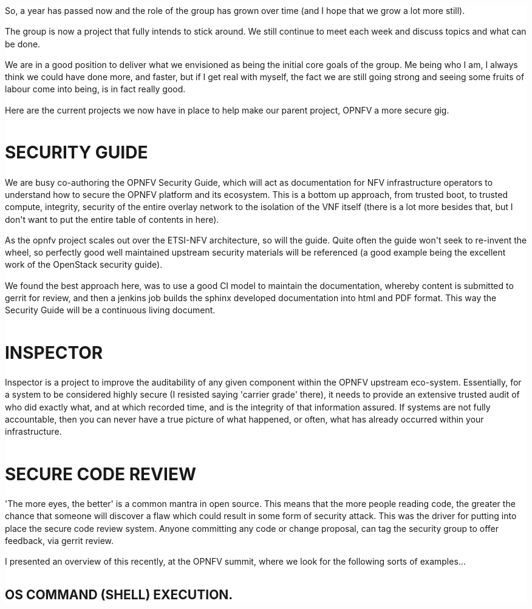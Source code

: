 So, a year has passed  now and the role of the group has grown over time (and I hope that we grow a lot more still).

The group is now a project that fully intends to stick around. We still continue to meet each week and discuss topics and what can be done.

We are in a good position to deliver what we envisioned as being the initial core goals of the group. Me being who I am, I always think we could have done more, and faster, but if I get real with myself, the fact we are still going strong and seeing some fruits of labour come into being, is in fact really good.

Here are the current projects we now have in place to help make our parent project, OPNFV a more secure gig.

# SECURITY GUIDE

We are busy co-authoring the OPNFV Security Guide, which will act as documentation for NFV infrastructure operators to understand how to secure the OPNFV platform and its ecosystem. This is a bottom up approach, from trusted boot, to trusted compute, integrity, security of the entire overlay network to the isolation of the VNF itself (there is a lot more besides that, but I don't want to put the entire table of contents in here).

As the opnfv project scales out over the ETSI-NFV architecture, so will the guide. Quite often the guide won't seek to re-invent the wheel, so perfectly good well maintained upstream security materials will be referenced (a good example being the excellent work of the OpenStack security guide).

We found the best approach here, was to use a good CI model to maintain the documentation, whereby content is submitted to gerrit for review, and then a jenkins job builds the sphinx developed documentation into html and PDF format. This way the Security Guide will be a continuous living document.

# INSPECTOR

Inspector is a project to improve the auditability of any given component within the OPNFV upstream eco-system. Essentially, for a system to be considered highly secure (I resisted saying 'carrier grade' there),  it needs to provide an extensive trusted audit of who did exactly what, and at which recorded time, and is the integrity of that information assured. If systems are not fully accountable, then you can never have a true picture of what happened, or often, what has already occurred within your infrastructure.

# SECURE CODE REVIEW

'The more eyes, the better' is a common mantra in open source. This means that the more people reading code, the greater the chance that someone will discover a flaw which could result in some form of security attack. This was the driver for putting into place the secure code review system. Anyone committing any code or change proposal, can tag the security group to offer feedback, via gerrit review.

I presented an overview of this recently, at the OPNFV summit, where we look for the following sorts of examples...

## OS COMMAND (SHELL) EXECUTION.
